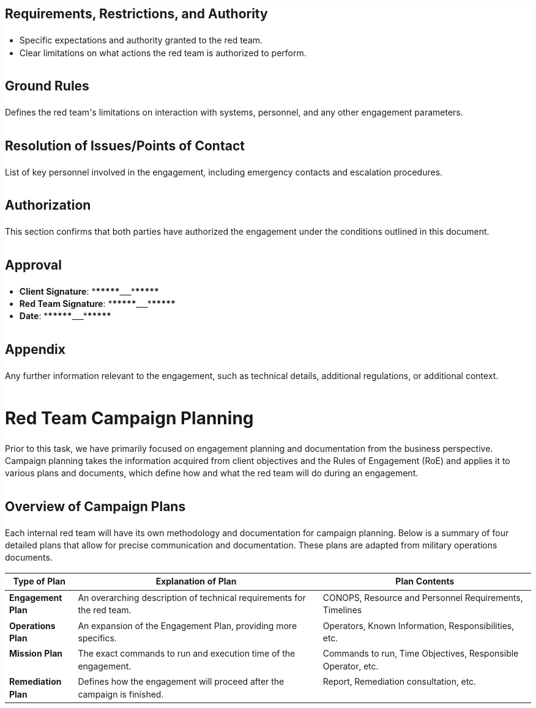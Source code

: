 ## Requirements, Restrictions, and Authority

- Specific expectations and authority granted to the red team.
- Clear limitations on what actions the red team is authorized to perform.

## Ground Rules

Defines the red team's limitations on interaction with systems, personnel, and any other engagement parameters.

## Resolution of Issues/Points of Contact

List of key personnel involved in the engagement, including emergency contacts and escalation procedures.

## Authorization

This section confirms that both parties have authorized the engagement under the conditions outlined in this document.

## Approval

- **Client Signature**: \***\*\*\*\*\***\_\_\_\***\*\*\*\*\***
- **Red Team Signature**: \***\*\*\*\*\***\_\_\_\***\*\*\*\*\***
- **Date**: \***\*\*\*\*\***\_\_\_\***\*\*\*\*\***

## Appendix

Any further information relevant to the engagement, such as technical details, additional regulations, or additional context.

# Red Team Campaign Planning

Prior to this task, we have primarily focused on engagement planning and documentation from the business perspective. Campaign planning takes the information acquired from client objectives and the Rules of Engagement (RoE) and applies it to various plans and documents, which define how and what the red team will do during an engagement.

## Overview of Campaign Plans

Each internal red team will have its own methodology and documentation for campaign planning. Below is a summary of four detailed plans that allow for precise communication and documentation. These plans are adapted from military operations documents.

| **Type of Plan**     | **Explanation of Plan**                                                 | **Plan Contents**                                            |
| -------------------- | ----------------------------------------------------------------------- | ------------------------------------------------------------ |
| **Engagement Plan**  | An overarching description of technical requirements for the red team.  | CONOPS, Resource and Personnel Requirements, Timelines       |
| **Operations Plan**  | An expansion of the Engagement Plan, providing more specifics.          | Operators, Known Information, Responsibilities, etc.         |
| **Mission Plan**     | The exact commands to run and execution time of the engagement.         | Commands to run, Time Objectives, Responsible Operator, etc. |
| **Remediation Plan** | Defines how the engagement will proceed after the campaign is finished. | Report, Remediation consultation, etc.                       |
